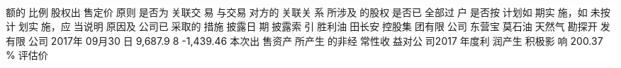 额的
比例
股权出
售定价
原则
是否为
关联交
易
与交易
对方的
关联关
系
所涉及
的股权
是否已
全部过
户
是否按
计划如
期实
施，如
未按计
划实
施，应
当说明
原因及
公司已
采取的
措施
披露日
期
披露索
引
胜利油
田长安
控股集
团有限
公司
东营宝
莫石油
天然气
勘探开
发有限
公司
2017年
09月30
日
9,687.9
8
-1,439.46
本次出
售资产
所产生
的非经
常性收
益对公
司2017
年度利
润产生
积极影
响
200.37
%
评估价